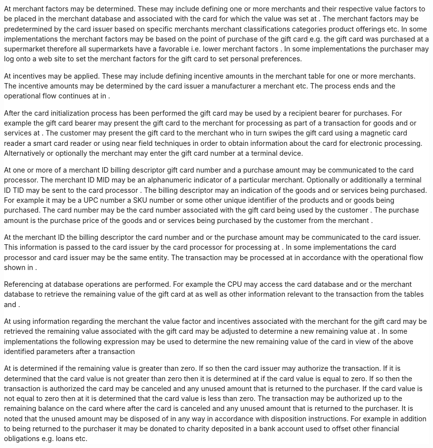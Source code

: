 At merchant factors may be determined. These may include defining one or more merchants and their respective value factors to be placed in the merchant database and associated with the card for which the value was set at . The merchant factors may be predetermined by the card issuer based on specific merchants merchant classifications categories product offerings etc. In some implementations the merchant factors may be based on the point of purchase of the gift card e.g. the gift card was purchased at a supermarket therefore all supermarkets have a favorable i.e. lower merchant factors . In some implementations the purchaser may log onto a web site to set the merchant factors for the gift card to set personal preferences.

At incentives may be applied. These may include defining incentive amounts in the merchant table for one or more merchants. The incentive amounts may be determined by the card issuer a manufacturer a merchant etc. The process ends and the operational flow continues at in .

After the card initialization process has been performed the gift card may be used by a recipient bearer for purchases. For example the gift card bearer may present the gift card to the merchant for processing as part of a transaction for goods and or services at . The customer may present the gift card to the merchant who in turn swipes the gift card using a magnetic card reader a smart card reader or using near field techniques in order to obtain information about the card for electronic processing. Alternatively or optionally the merchant may enter the gift card number at a terminal device.

At one or more of a merchant ID billing descriptor gift card number and a purchase amount may be communicated to the card processor. The merchant ID MID may be an alphanumeric indicator of a particular merchant. Optionally or additionally a terminal ID TID may be sent to the card processor . The billing descriptor may an indication of the goods and or services being purchased. For example it may be a UPC number a SKU number or some other unique identifier of the products and or goods being purchased. The card number may be the card number associated with the gift card being used by the customer . The purchase amount is the purchase price of the goods and or services being purchased by the customer from the merchant .

At the merchant ID the billing descriptor the card number and or the purchase amount may be communicated to the card issuer. This information is passed to the card issuer by the card processor for processing at . In some implementations the card processor and card issuer may be the same entity. The transaction may be processed at in accordance with the operational flow shown in .

Referencing at database operations are performed. For example the CPU may access the card database and or the merchant database to retrieve the remaining value of the gift card at as well as other information relevant to the transaction from the tables and .

At using information regarding the merchant the value factor and incentives associated with the merchant for the gift card may be retrieved the remaining value associated with the gift card may be adjusted to determine a new remaining value at . In some implementations the following expression may be used to determine the new remaining value of the card in view of the above identified parameters after a transaction 

At is determined if the remaining value is greater than zero. If so then the card issuer may authorize the transaction. If it is determined that the card value is not greater than zero then it is determined at if the card value is equal to zero. If so then the transaction is authorized the card may be canceled and any unused amount that is returned to the purchaser. If the card value is not equal to zero then at it is determined that the card value is less than zero. The transaction may be authorized up to the remaining balance on the card where after the card is canceled and any unused amount that is returned to the purchaser. It is noted that the unused amount may be disposed of in any way in accordance with disposition instructions. For example in addition to being returned to the purchaser it may be donated to charity deposited in a bank account used to offset other financial obligations e.g. loans etc.
